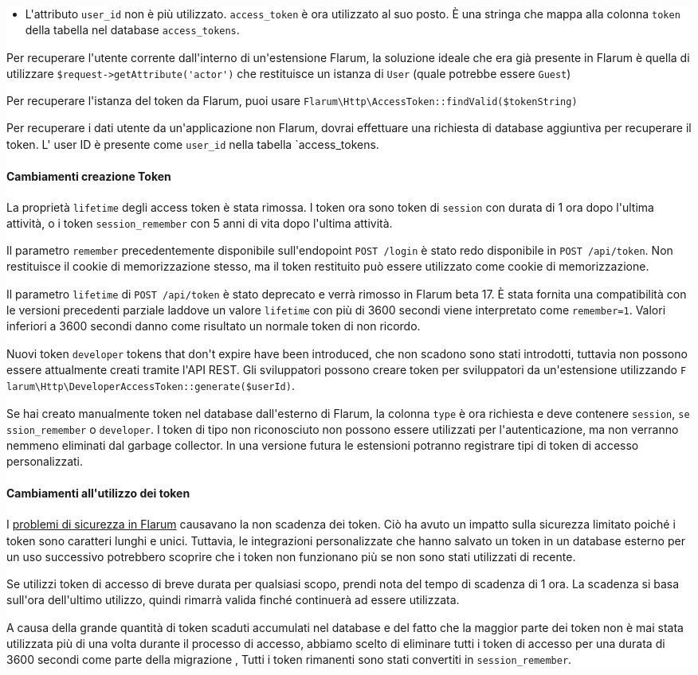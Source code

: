 - L'attributo `user_id` non è più utilizzato. `access_token` è ora utilizzato al suo posto. È una stringa che mappa alla colonna `token` della tabella nel database `access_tokens`.

Per recuperare l'utente corrente dall'interno di un'estensione Flarum, la soluzione ideale che era già presente in Flarum è quella di utilizzare `$request->getAttribute('actor')` che restituisce un istanza di `User` (quale potrebbe essere `Guest`)

Per recuperare l'istanza del token da Flarum, puoi usare `Flarum\Http\AccessToken::findValid($tokenString)`

Per recuperare i dati utente da un'applicazione non Flarum, dovrai effettuare una richiesta di database aggiuntiva per recuperare il token. L' user ID è presente come `user_id` nella tabella `access_tokens.

#### Cambiamenti creazione Token

La proprietà `lifetime` degli access token è stata rimossa. I token ora sono token di `session` con durata di 1 ora dopo l'ultima attività, o i token `session_remember` con 5 anni di vita dopo l'ultima attività.

Il parametro `remember` precedentemente disponibile sull'endopoint `POST /login` è stato redo disponibile in `POST /api/token`. Non restituisce il cookie di memorizzazione stesso, ma il token restituito può essere utilizzato come cookie di memorizzazione.

Il parametro `lifetime` di `POST /api/token` è stato deprecato e verrà rimosso in Flarum beta 17. È stata fornita una compatibilità con le versioni precedenti parziale laddove un valore `lifetime` con più di 3600 secondi viene interpretato come `remember=1`. Valori inferiori a 3600 secondi danno come risultato un normale token di non ricordo.

Nuovi token `developer` tokens that don't expire have been introduced, che non scadono sono stati introdotti, tuttavia non possono essere attualmente creati tramite l'API REST. Gli sviluppatori possono creare token per sviluppatori da un'estensione utilizzando `Flarum\Http\DeveloperAccessToken::generate($userId)`.

Se hai creato manualmente token nel database dall'esterno di Flarum, la colonna `type` è ora richiesta e deve contenere `session`, `session_remember` o `developer`. I token di tipo non riconosciuto non possono essere utilizzati per l'autenticazione, ma non verranno nemmeno eliminati dal garbage collector. In una versione futura le estensioni potranno registrare tipi di token di accesso personalizzati.

#### Cambiamenti all'utilizzo dei token

I [problemi di sicurezza in Flarum](https://github.com/flarum/core/issues/2075) causavano la non scadenza dei token. Ciò ha avuto un impatto sulla sicurezza limitato poiché i token sono caratteri lunghi e unici. Tuttavia, le integrazioni personalizzate che hanno salvato un token in un database esterno per un uso successivo potrebbero scoprire che i token non funzionano più se non sono stati utilizzati di recente.

Se utilizzi token di accesso di breve durata per qualsiasi scopo, prendi nota del tempo di scadenza di 1 ora. La scadenza si basa sull'ora dell'ultimo utilizzo, quindi rimarrà valida finché continuerà ad essere utilizzata.

A causa della grande quantità di token scaduti accumulati nel database e del fatto che la maggior parte dei token non è mai stata utilizzata più di una volta durante il processo di accesso, abbiamo scelto di eliminare tutti i token di accesso per una durata di 3600 secondi come parte della migrazione , Tutti i token rimanenti sono stati convertiti in `session_remember`.
